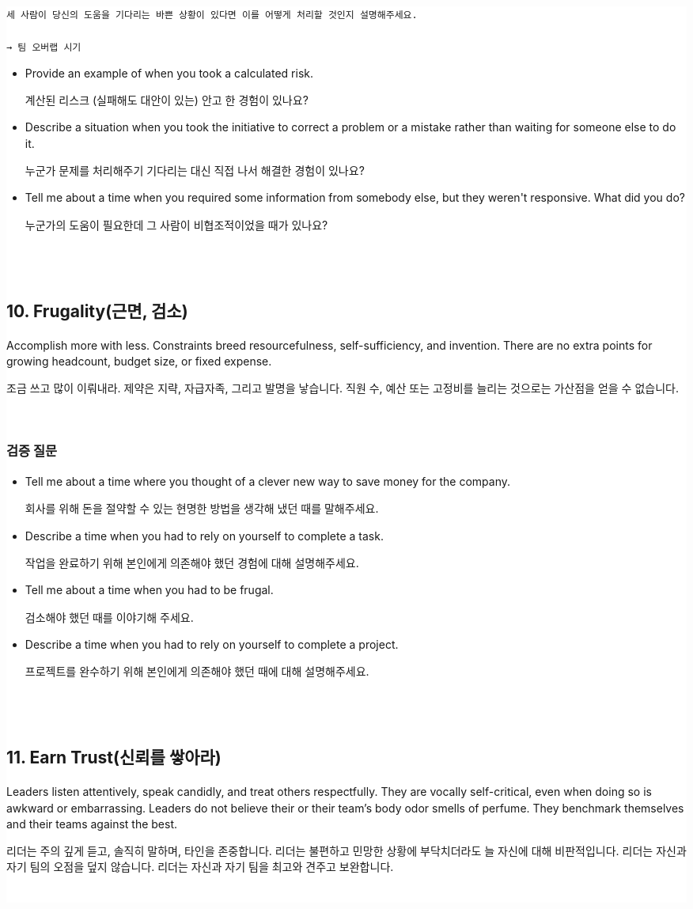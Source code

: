     세 사람이 당신의 도움을 기다리는 바쁜 상황이 있다면 이를 어떻게 처리할 것인지 설명해주세요.
    
    → 팀 오버랩 시기
    
- Provide an example of when you took a calculated risk.
    
    계산된 리스크 (실패해도 대안이 있는) 안고 한 경험이 있나요?
    
- Describe a situation when you took the initiative to correct a problem or a mistake rather than waiting for someone else to do it.
    
    누군가 문제를 처리해주기 기다리는 대신 직접 나서 해결한 경험이 있나요?
    
- Tell me about a time when you required some information from somebody else, but they weren't responsive. What did you do?
    
    누군가의 도움이 필요한데 그 사람이 비협조적이었을 때가 있나요?

<br/><br/>

## 10. **Frugality(근면, 검소)**

Accomplish more with less. Constraints breed resourcefulness, self-sufficiency, and invention. There are no extra points for growing headcount, budget size, or fixed expense.

조금 쓰고 많이 이뤄내라. 제약은 지략, 자급자족, 그리고 발명을 낳습니다. 직원 수, 예산 또는 고정비를 늘리는 것으로는 가산점을 얻을 수 없습니다.

<br/>

### 검증 질문

- Tell me about a time where you thought of a clever new way to save money for the company.
    
    회사를 위해 돈을 절약할 수 있는 현명한 방법을 생각해 냈던 때를 말해주세요.
    
- Describe a time when you had to rely on yourself to complete a task.
    
    작업을 완료하기 위해 본인에게 의존해야 했던 경험에 대해 설명해주세요.
    
- Tell me about a time when you had to be frugal.
    
    검소해야 했던 때를 이야기해 주세요.
    
- Describe a time when you had to rely on yourself to complete a project.
    
    프로젝트를 완수하기 위해 본인에게 의존해야 했던 때에 대해 설명해주세요.

<br/><br/>

## 11. **Earn Trust(신뢰를 쌓아라)**

Leaders listen attentively, speak candidly, and treat others respectfully. They are vocally self-critical, even when doing so is awkward or embarrassing. Leaders do not believe their or their team’s body odor smells of perfume. They benchmark themselves and their teams against the best.

리더는 주의 깊게 듣고, 솔직히 말하며, 타인을 존중합니다. 리더는 불편하고 민망한 상황에 부닥치더라도 늘 자신에 대해 비판적입니다. 리더는 자신과 자기 팀의 오점을 덮지 않습니다. 리더는 자신과 자기 팀을 최고와 견주고 보완합니다.

<br/>
